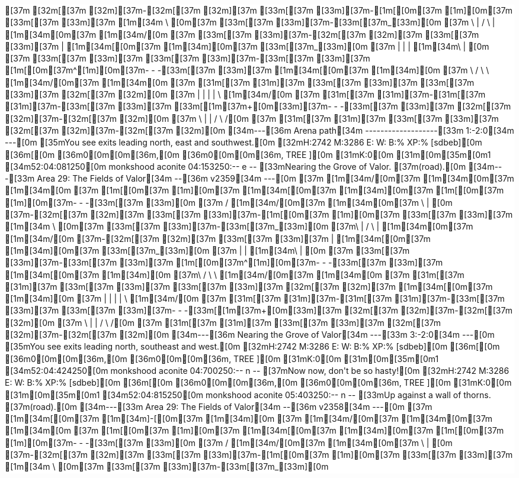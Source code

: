 [37m     [32m[[37m [32m][37m-[32m[[37m [32m][37m [33m[[37m [33m][37m-[1m[[0m[37m [1m][0m[37m     [33m[[37m [33m][37m     [1m[34m \ [0m[37m [33m[[37m [33m][37m-[33m[[37m_[33m][0m
[37m        \ | /   \         |         [1m[34m\[0m[37m   [1m[34m/[0m
[37m     [33m[[37m [33m][37m-[32m[[37m [32m][37m     [33m[[37m [33m][37m      |          [1m[34m[[0m[37m [1m[34m][0m[37m [33m[[37m_[33m][0m
[37m      |           |       |             [1m[34m\ | [0m
[37m     [33m[[37m [33m][37m     [33m[[37m [33m][37m-[33m[[37m [33m][37m     [1m[[0m[37m^[1m][0m[37m- - -[33m[[37m [33m][37m     [1m[34m[[0m[37m [1m[34m][0m
[37m        \   /       \               \   [1m[34m/[0m[37m   [1m[34m\[0m
[37m         [31m[[37m [31m][37m         [33m[[37m [33m][37m     [33m[[37m [33m][37m     [32m[[37m [32m][0m
[37m          |           |       |       | \   [1m[34m/[0m
[37m         [31m[[37m [31m][37m-[31m[[37m [31m][37m-[33m[[37m [33m][37m [33m[[1m[37m+[0m[33m][37m- - -[33m[[37m [33m][37m     [32m[[37m [32m][37m-[32m[[37m [32m][0m
[37m            \ |   | /           \       /[0m
[37m             [31m[[37m [31m][37m [33m[[37m [33m][37m             [32m[[37m [32m][37m-[32m[[37m [32m][0m
[34m---[36m Arena path[34m -------------------[33m 1:-2:0[34m ---[0m
[35mYou see exits leading north, east and southwest.[0m
[32mH:2742 M:3286 E: W: B:% XP:% [sdbeb][0m [36m[[0m [36m0[0m[0m[36m,[0m [36m0[0m[0m[36m, TREE ][0m [31mK:0[0m [31m[0m[35m[0m1 [34m52:04:081250[0m monkshood aconite
04:153250:-- e --
[33mNearing the Grove of Valor. [37m(road).[0m
[34m---[33m Area 29: The Fields of Valor[34m --[36m v2359[34m ---[0m
[37m                [1m[34m/[0m[37m   [1m[34m\[0m[37m   [1m[34m\[0m
[37m             [1m[[0m[37m [1m][0m[37m     [1m[34m[[0m[37m [1m[34m][0m[37m [1m[[0m[37m [1m][0m[37m- - -[33m[[37m [33m][0m
[37m            /       [1m[34m/[0m[37m   [1m[34m\[0m[37m   \     | [0m
[37m-[32m[[37m [32m][37m [33m[[37m [33m][37m-[1m[[0m[37m [1m][0m[37m     [33m[[37m [33m][37m     [1m[34m \ [0m[37m [33m[[37m [33m][37m-[33m[[37m_[33m][0m
[37m\ | /   \         |         [1m[34m\[0m[37m   [1m[34m/[0m
[37m-[32m[[37m [32m][37m     [33m[[37m [33m][37m      |          [1m[34m[[0m[37m [1m[34m][0m[37m [33m[[37m_[33m][0m
[37m          |       |             [1m[34m\ | [0m
[37m     [33m[[37m [33m][37m-[33m[[37m [33m][37m     [1m[[0m[37m^[1m][0m[37m- - -[33m[[37m [33m][37m     [1m[34m[[0m[37m [1m[34m][0m
[37m\   /       \               \   [1m[34m/[0m[37m   [1m[34m\[0m
[37m [31m[[37m [31m][37m         [33m[[37m [33m][37m     [33m[[37m [33m][37m     [32m[[37m [32m][37m     [1m[34m[[0m[37m [1m[34m][0m
[37m  |           |       |       | \   [1m[34m/[0m
[37m [31m[[37m [31m][37m-[31m[[37m [31m][37m-[33m[[37m [33m][37m [33m[[37m [33m][37m- - -[33m[[1m[37m+[0m[33m][37m     [32m[[37m [32m][37m-[32m[[37m [32m][0m
[37m    \ |   | /           \       /[0m
[37m     [31m[[37m [31m][37m [33m[[37m [33m][37m             [32m[[37m [32m][37m-[32m[[37m [32m][0m
[34m---[36m Nearing the Grove of Valor[34m ---[33m 3:-2:0[34m ---[0m
[35mYou see exits leading north, southeast and west.[0m
[32mH:2742 M:3286 E: W: B:% XP:% [sdbeb][0m [36m[[0m [36m0[0m[0m[36m,[0m [36m0[0m[0m[36m, TREE ][0m [31mK:0[0m [31m[0m[35m[0m1 [34m52:04:424250[0m monkshood aconite
04:700250:-- n --
[37mNow now, don't be so hasty![0m
[32mH:2742 M:3286 E: W: B:% XP:% [sdbeb][0m [36m[[0m [36m0[0m[0m[36m,[0m [36m0[0m[0m[36m, TREE ][0m [31mK:0[0m [31m[0m[35m[0m1 [34m52:04:815250[0m monkshood aconite
05:403250:-- n --
[33mUp against a wall of thorns. [37m(road).[0m
[34m---[33m Area 29: The Fields of Valor[34m --[36m v2358[34m ---[0m
[37m                 [1m[34m[[0m[37m [1m[34m]-[[0m[37m [1m[34m][0m
[37m                [1m[34m/[0m[37m   [1m[34m\[0m[37m   [1m[34m\[0m
[37m             [1m[[0m[37m [1m][0m[37m     [1m[34m[[0m[37m [1m[34m][0m[37m [1m[[0m[37m [1m][0m[37m- - -[33m[[37m [33m][0m
[37m            /       [1m[34m/[0m[37m   [1m[34m\[0m[37m   \     | [0m
[37m-[32m[[37m [32m][37m [33m[[37m [33m][37m-[1m[[0m[37m [1m][0m[37m     [33m[[37m [33m][37m     [1m[34m \ [0m[37m [33m[[37m [33m][37m-[33m[[37m_[33m][0m